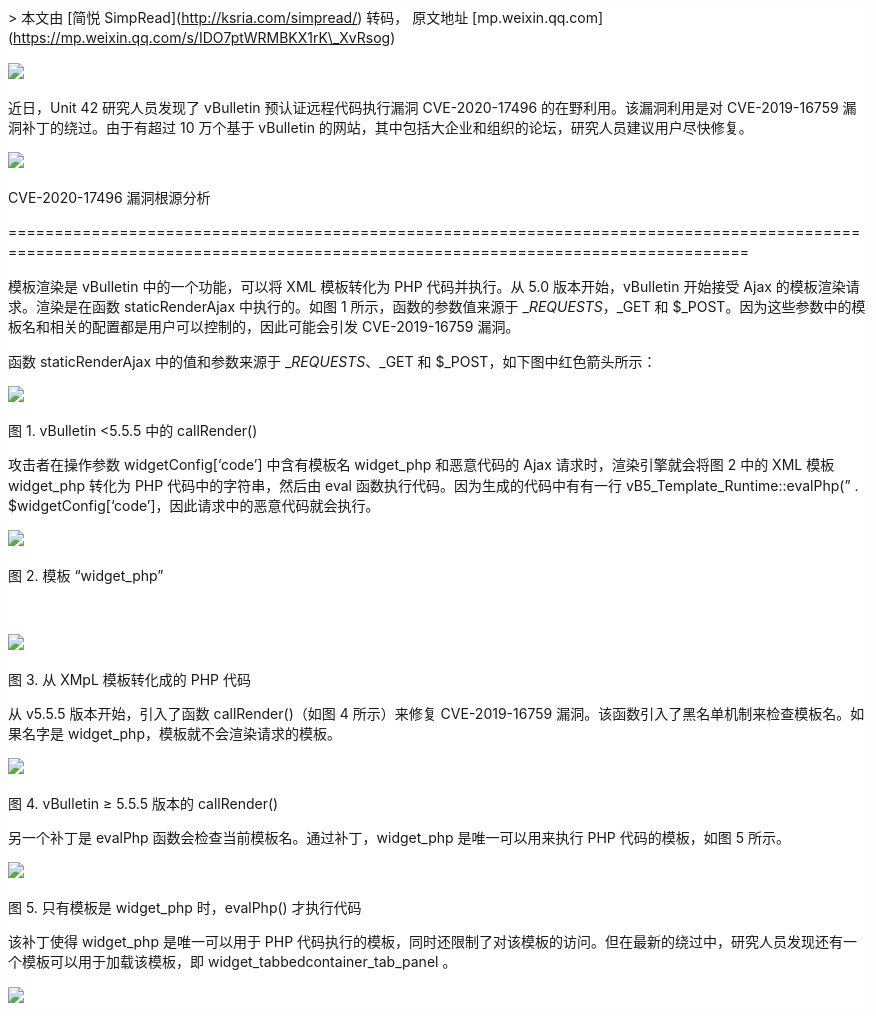 \> 本文由 \[简悦 SimpRead\](http://ksria.com/simpread/) 转码， 原文地址 \[mp.weixin.qq.com\](https://mp.weixin.qq.com/s/IDO7ptWRMBKX1rK\_XvRsog)

![](https://mmbiz.qpic.cn/mmbiz_gif/wpkib3J60o297rwgIksvLibPOwR24tqI8dGRUah80YoBLjTBJgws2n0ibdvfvv3CCm0MIOHTAgKicmOB4UHUJ1hH5g/640?wx_fmt=gif)

近日，Unit 42 研究人员发现了 vBulletin 预认证远程代码执行漏洞 CVE-2020-17496 的在野利用。该漏洞利用是对 CVE-2019-16759 漏洞补丁的绕过。由于有超过 10 万个基于 vBulletin 的网站，其中包括大企业和组织的论坛，研究人员建议用户尽快修复。

![](https://mmbiz.qpic.cn/sz_mmbiz_png/wpkib3J60o2icWpzKsMqEglrZ5B3Wf0earwTCQQSMYko36RfvvSibVPUbDh7ics6xrC7Q2YBiaLvF8ib7noku1BgB1Ng/640?wx_fmt=png)

CVE-2020-17496 漏洞根源分析


============================================================================================================================================================================

模板渲染是 vBulletin 中的一个功能，可以将 XML 模板转化为 PHP 代码并执行。从 5.0 版本开始，vBulletin 开始接受 Ajax 的模板渲染请求。渲染是在函数 staticRenderAjax 中执行的。如图 1 所示，函数的参数值来源于 $\_REQUESTS，$\_GET 和 $\_POST。因为这些参数中的模板名和相关的配置都是用户可以控制的，因此可能会引发 CVE-2019-16759 漏洞。

函数 staticRenderAjax 中的值和参数来源于 $\_REQUESTS、$\_GET 和 $\_POST，如下图中红色箭头所示：

![](https://mmbiz.qpic.cn/sz_mmbiz_png/wpkib3J60o2icWpzKsMqEglrZ5B3Wf0eariaDUlhSzojno5LLVkr9I7lb76oFCKZ5PIickib508PlQ28tN8Y4vNWbZg/640?wx_fmt=png)

图 1. vBulletin <5.5.5 中的 callRender()

攻击者在操作参数 widgetConfig\[‘code’\] 中含有模板名 widget\_php 和恶意代码的 Ajax 请求时，渲染引擎就会将图 2 中的 XML 模板 widget\_php 转化为 PHP 代码中的字符串，然后由 eval 函数执行代码。因为生成的代码中有有一行 vB5\_Template\_Runtime::evalPhp(” . $widgetConfig\[‘code’\]，因此请求中的恶意代码就会执行。

![](https://mmbiz.qpic.cn/sz_mmbiz_png/wpkib3J60o2icWpzKsMqEglrZ5B3Wf0earQ3d0dwiaxINL7qr5jibJUm89YCqT7Z8ZPbfGOTYtryNJhZgGHDlN7hNA/640?wx_fmt=png)

图 2. 模板 “widget\_php”

‍

![](https://mmbiz.qpic.cn/sz_mmbiz_png/wpkib3J60o2icWpzKsMqEglrZ5B3Wf0earcjebIW3qQgAO82ibNJ0vUKfZnsIHCNkia0DhibiaeRQs4RRwyG7JEV33CA/640?wx_fmt=png)

图 3. 从 XM‍p‍L 模板转化成的 PHP 代码‍

从 v5.5.5 版本开始，引入了函数 callRender()（如图 4 所示）来修复 CVE-2019-16759 漏洞。该函数引入了黑名单机制来检查模板名。如果名字是 widget\_php，模板就不会渲染请求的模板。

![](https://mmbiz.qpic.cn/sz_mmbiz_png/wpkib3J60o2icWpzKsMqEglrZ5B3Wf0earhzJdkOgyziblNM4jjdrSZwdtdNVbFnibcDbyG7Et6MejiaWkFIoYQPqxg/640?wx_fmt=png)

图 4. vBulletin ≥ 5.5.5 版本的 callRender()

另一个补丁是 evalPhp 函数会检查当前模板名。通过补丁，widget\_php 是唯一可以用来执行 PHP 代码的模板，如图 5 所示。

![](https://mmbiz.qpic.cn/sz_mmbiz_png/wpkib3J60o2icWpzKsMqEglrZ5B3Wf0ear8DaLpxDz3C4sh6fmtrMxqE8283U4RCwzPXsCayAiblAic4iafB93wYW3Q/640?wx_fmt=png)  

图 5. 只有模板是 widget\_php 时，evalPhp() 才执行代码

该补丁使得 widget\_php 是唯一可以用于 PHP 代码执行的模板，同时还限制了对该模板的访问。但在最新的绕过中，研究人员发现还有一个模板可以用于加载该模板，即 widget\_tabbedcontainer\_tab\_panel 。

![](https://mmbiz.qpic.cn/sz_mmbiz_png/wpkib3J60o2icWpzKsMqEglrZ5B3Wf0earvnDibpL3UhcOD4Tiall5gaIpJUFzf31B47VicVoBO46yV51qImVvzic3BA/640?wx_fmt=png)

